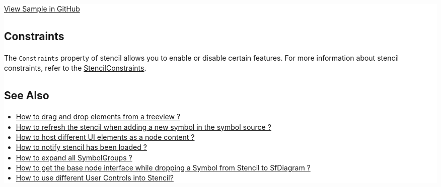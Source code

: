 [View Sample in GitHub](https://github.com/SyncfusionExamples/WPF-Diagram-Examples/tree/master/Samples/Stencil/Stencil%20Drag%20Drop%20Template)

## Constraints

The `Constraints` property of stencil allows you to enable or disable certain features. For more information about stencil constraints, refer to the [StencilConstraints](https://help.syncfusion.com/cr/wpf/Syncfusion.UI.Xaml.Diagram.StencilConstraints.html).

## See Also

* [How to drag and drop elements from a treeview ?](https://www.syncfusion.com/kb/10574/how-to-drag-and-drop-elements-from-treeview-in-wpf-diagramsfdiagram)
* [How to refresh the stencil when adding a new symbol in the symbol source ?](https://www.syncfusion.com/kb/9928/how-to-refresh-the-stencil-when-adding-new-symbol-in-symbol-source)
* [How to host different UI elements as a node content ?](https://www.syncfusion.com/kb/9456/how-to-host-different-ui-elements-as-node-content)
* [How to notify stencil has been loaded ?](https://www.syncfusion.com/kb/6256/how-to-notify-stencil-has-been-loaded)
* [How to expand all SymbolGroups ?](https://www.syncfusion.com/kb/5878/how-to-expand-all-symbolgroups)
* [How to get the base node interface while dropping a Symbol from Stencil to SfDiagram ?](https://www.syncfusion.com/kb/5880/how-to-get-the-base-node-interface-while-dropping-a-symbol-from-the-stencil-to-the)
* [How to use different User Controls into Stencil?](https://www.syncfusion.com/kb/11459/how-to-use-different-user-controls-into-stencil-in-the-wpf-diagramsfdiagram)
